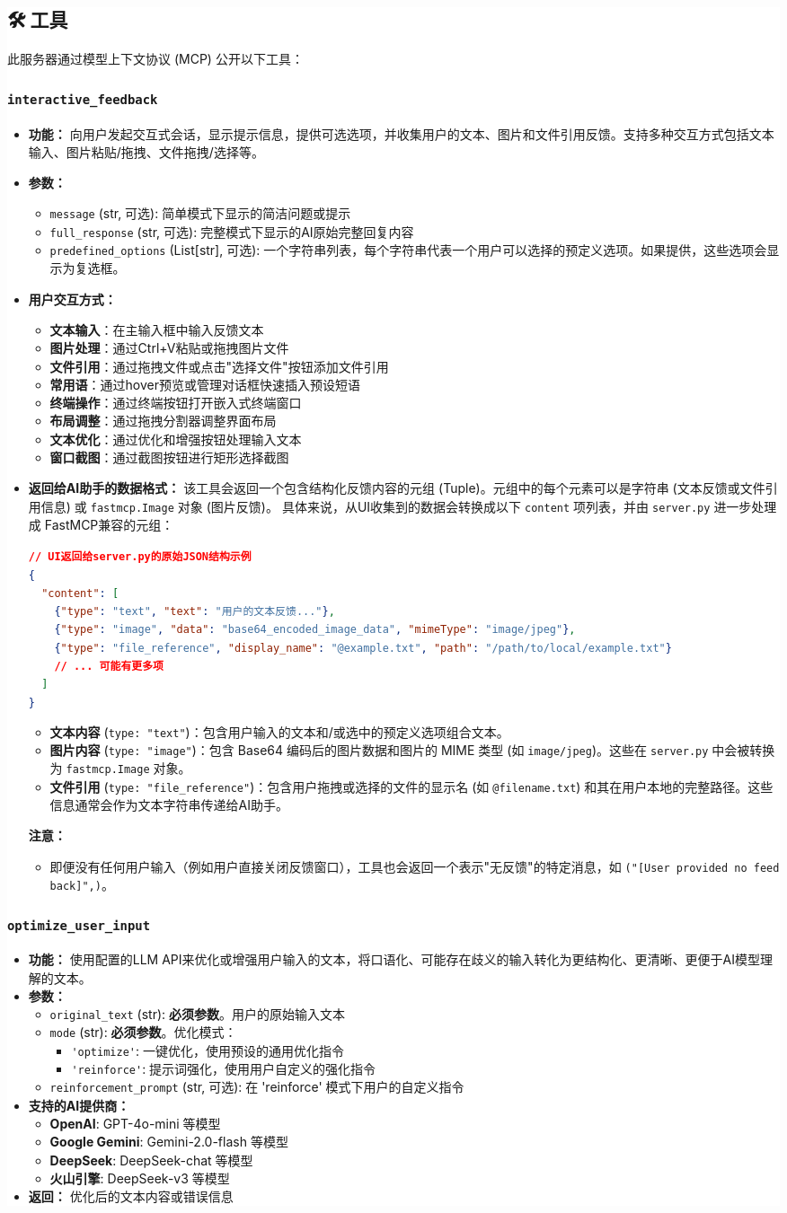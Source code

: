 ## 🛠️ 工具

此服务器通过模型上下文协议 (MCP) 公开以下工具：

### `interactive_feedback`
- **功能：** 向用户发起交互式会话，显示提示信息，提供可选选项，并收集用户的文本、图片和文件引用反馈。支持多种交互方式包括文本输入、图片粘贴/拖拽、文件拖拽/选择等。
- **参数：**
    - `message` (str, 可选): 简单模式下显示的简洁问题或提示
    - `full_response` (str, 可选): 完整模式下显示的AI原始完整回复内容
    - `predefined_options` (List[str], 可选): 一个字符串列表，每个字符串代表一个用户可以选择的预定义选项。如果提供，这些选项会显示为复选框。
- **用户交互方式：**
    - **文本输入**：在主输入框中输入反馈文本
    - **图片处理**：通过Ctrl+V粘贴或拖拽图片文件
    - **文件引用**：通过拖拽文件或点击"选择文件"按钮添加文件引用
    - **常用语**：通过hover预览或管理对话框快速插入预设短语
    - **终端操作**：通过终端按钮打开嵌入式终端窗口
    - **布局调整**：通过拖拽分割器调整界面布局
    - **文本优化**：通过优化和增强按钮处理输入文本
    - **窗口截图**：通过截图按钮进行矩形选择截图
- **返回给AI助手的数据格式：**
  该工具会返回一个包含结构化反馈内容的元组 (Tuple)。元组中的每个元素可以是字符串 (文本反馈或文件引用信息) 或 `fastmcp.Image` 对象 (图片反馈)。
  具体来说，从UI收集到的数据会转换成以下 `content` 项列表，并由 `server.py` 进一步处理成 FastMCP兼容的元组：
  ```json
  // UI返回给server.py的原始JSON结构示例
  {
    "content": [
      {"type": "text", "text": "用户的文本反馈..."},
      {"type": "image", "data": "base64_encoded_image_data", "mimeType": "image/jpeg"},
      {"type": "file_reference", "display_name": "@example.txt", "path": "/path/to/local/example.txt"}
      // ... 可能有更多项
    ]
  }
  ```
  *   **文本内容** (`type: "text"`)：包含用户输入的文本和/或选中的预定义选项组合文本。
  *   **图片内容** (`type: "image"`)：包含 Base64 编码后的图片数据和图片的 MIME 类型 (如 `image/jpeg`)。这些在 `server.py` 中会被转换为 `fastmcp.Image` 对象。
  *   **文件引用** (`type: "file_reference"`)：包含用户拖拽或选择的文件的显示名 (如 `@filename.txt`) 和其在用户本地的完整路径。这些信息通常会作为文本字符串传递给AI助手。

  **注意：**
  * 即便没有任何用户输入（例如用户直接关闭反馈窗口），工具也会返回一个表示"无反馈"的特定消息，如 `("[User provided no feedback]",)`。

### `optimize_user_input`
- **功能：** 使用配置的LLM API来优化或增强用户输入的文本，将口语化、可能存在歧义的输入转化为更结构化、更清晰、更便于AI模型理解的文本。
- **参数：**
    - `original_text` (str): **必须参数**。用户的原始输入文本
    - `mode` (str): **必须参数**。优化模式：
        - `'optimize'`: 一键优化，使用预设的通用优化指令
        - `'reinforce'`: 提示词强化，使用用户自定义的强化指令
    - `reinforcement_prompt` (str, 可选): 在 'reinforce' 模式下用户的自定义指令
- **支持的AI提供商：**
    - **OpenAI**: GPT-4o-mini 等模型
    - **Google Gemini**: Gemini-2.0-flash 等模型
    - **DeepSeek**: DeepSeek-chat 等模型
    - **火山引擎**: DeepSeek-v3 等模型
- **返回：** 优化后的文本内容或错误信息
